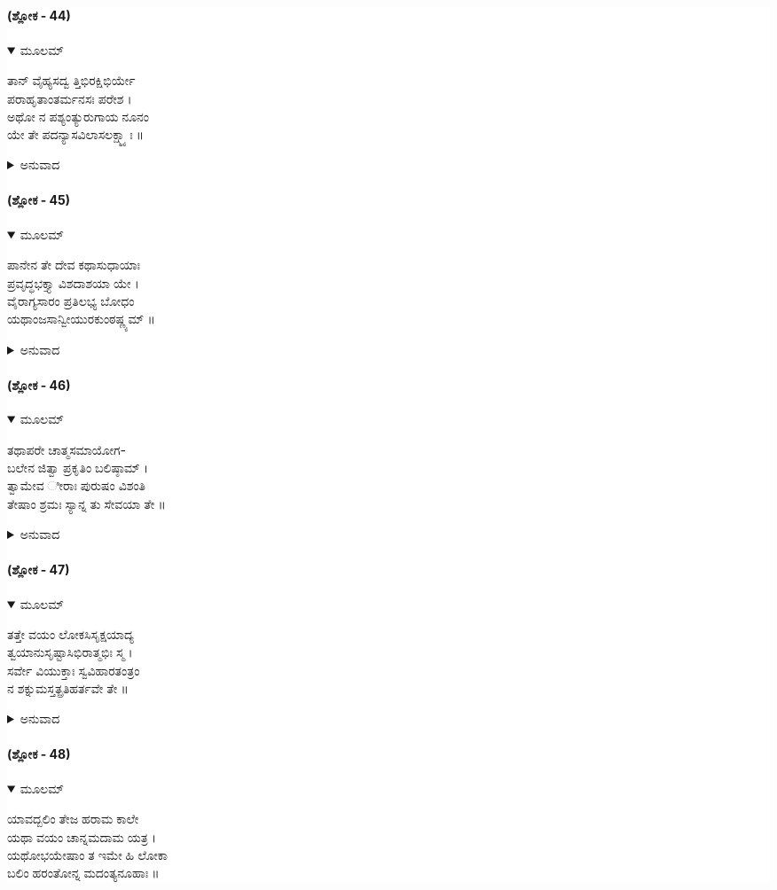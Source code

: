 #### (ಶ್ಲೋಕ - 44)


<details open><summary>ಮೂಲಮ್</summary>

ತಾನ್ ವೈಹ್ಯಸದ್ವ ತ್ತಿಭಿರಕ್ಷಿಭಿರ್ಯೇ  
ಪರಾಹೃತಾಂತರ್ಮನಸಃ ಪರೇಶ ।  
ಅಥೋ ನ ಪಶ್ಯಂತ್ಯುರುಗಾಯ ನೂನಂ  
ಯೇ ತೇ ಪದನ್ಯಾಸವಿಲಾಸಲಕ್ಷ್ಮ್ಯಾಃ ॥
</details>

<details><summary>ಅನುವಾದ</summary></details>

#### (ಶ್ಲೋಕ - 45)


<details open><summary>ಮೂಲಮ್</summary>

ಪಾನೇನ ತೇ ದೇವ ಕಥಾಸುಧಾಯಾಃ  
ಪ್ರವೃದ್ಧಭಕ್ತ್ಯಾ ವಿಶದಾಶಯಾ ಯೇ ।  
ವೈರಾಗ್ಯಸಾರಂ ಪ್ರತಿಲಭ್ಯ ಬೋಧಂ  
ಯಥಾಂಜಸಾನ್ವೀಯುರಕುಂಠಷ್ಣ್ಯಮ್ ॥
</details>

<details><summary>ಅನುವಾದ</summary></details>

#### (ಶ್ಲೋಕ - 46)


<details open><summary>ಮೂಲಮ್</summary>

ತಥಾಪರೇ ಚಾತ್ಮಸಮಾಯೋಗ-  
ಬಲೇನ ಜಿತ್ವಾ ಪ್ರಕೃತಿಂ ಬಲಿಷ್ಠಾಮ್ ।  
ತ್ವಾಮೇವ ೀರಾಃ ಪುರುಷಂ ವಿಶಂತಿ  
ತೇಷಾಂ ಶ್ರಮಃ ಸ್ಯಾನ್ನ ತು ಸೇವಯಾ ತೇ ॥
</details>

<details><summary>ಅನುವಾದ</summary></details>

#### (ಶ್ಲೋಕ - 47)


<details open><summary>ಮೂಲಮ್</summary>

ತತ್ತೇ ವಯಂ ಲೋಕಸಿಸೃಕ್ಷಯಾದ್ಯ  
ತ್ವಯಾನುಸೃಷ್ಟಾಸಿಭಿರಾತ್ಮಭಿಃ ಸ್ಮ ।  
ಸರ್ವೇ ವಿಯುಕ್ತಾಃ ಸ್ವವಿಹಾರತಂತ್ರಂ  
ನ ಶಕ್ನುಮಸ್ತತ್ಪ್ರತಿಹರ್ತವೇ ತೇ ॥
</details>

<details><summary>ಅನುವಾದ</summary></details>

#### (ಶ್ಲೋಕ - 48)


<details open><summary>ಮೂಲಮ್</summary>

ಯಾವದ್ಬಲಿಂ ತೇಜ ಹರಾಮ ಕಾಲೇ  
ಯಥಾ ವಯಂ ಚಾನ್ನಮದಾಮ ಯತ್ರ ।  
ಯಥೋಭಯೇಷಾಂ ತ ಇಮೇ ಹಿ ಲೋಕಾ  
ಬಲಿಂ ಹರಂತೋನ್ನ ಮದಂತ್ಯನೂಹಾಃ ॥
</details>

